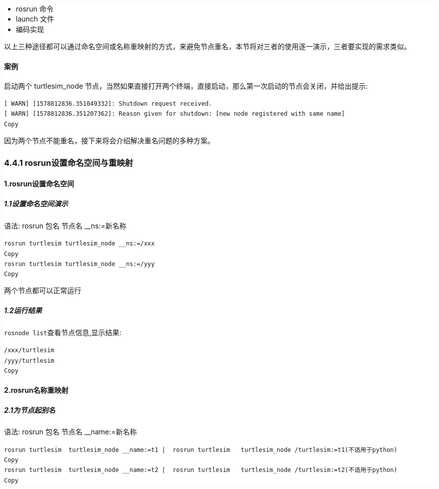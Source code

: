 - rosrun 命令
- launch 文件
- 编码实现

以上三种途径都可以通过命名空间或名称重映射的方式，来避免节点重名，本节将对三者的使用逐一演示，三者要实现的需求类似。

#### 案例

启动两个 turtlesim_node 节点，当然如果直接打开两个终端，直接启动，那么第一次启动的节点会关闭，并给出提示:

```
[ WARN] [1578812836.351049332]: Shutdown request received.
[ WARN] [1578812836.351207362]: Reason given for shutdown: [new node registered with same name]
Copy
```

因为两个节点不能重名，接下来将会介绍解决重名问题的多种方案。

### 4.4.1 rosrun设置命名空间与重映射

#### 1.rosrun设置命名空间

##### 1.1设置命名空间演示

语法: rosrun 包名 节点名 __ns:=新名称

```
rosrun turtlesim turtlesim_node __ns:=/xxx
Copy
rosrun turtlesim turtlesim_node __ns:=/yyy
Copy
```

两个节点都可以正常运行

##### 1.2运行结果

`rosnode list`查看节点信息,显示结果:

```
/xxx/turtlesim
/yyy/turtlesim
Copy
```

#### 2.rosrun名称重映射

##### 2.1为节点起别名

语法: rosrun 包名 节点名 __name:=新名称

```
rosrun turtlesim  turtlesim_node __name:=t1 |  rosrun turtlesim   turtlesim_node /turtlesim:=t1(不适用于python)
Copy
rosrun turtlesim  turtlesim_node __name:=t2 |  rosrun turtlesim   turtlesim_node /turtlesim:=t2(不适用于python)
Copy
```

